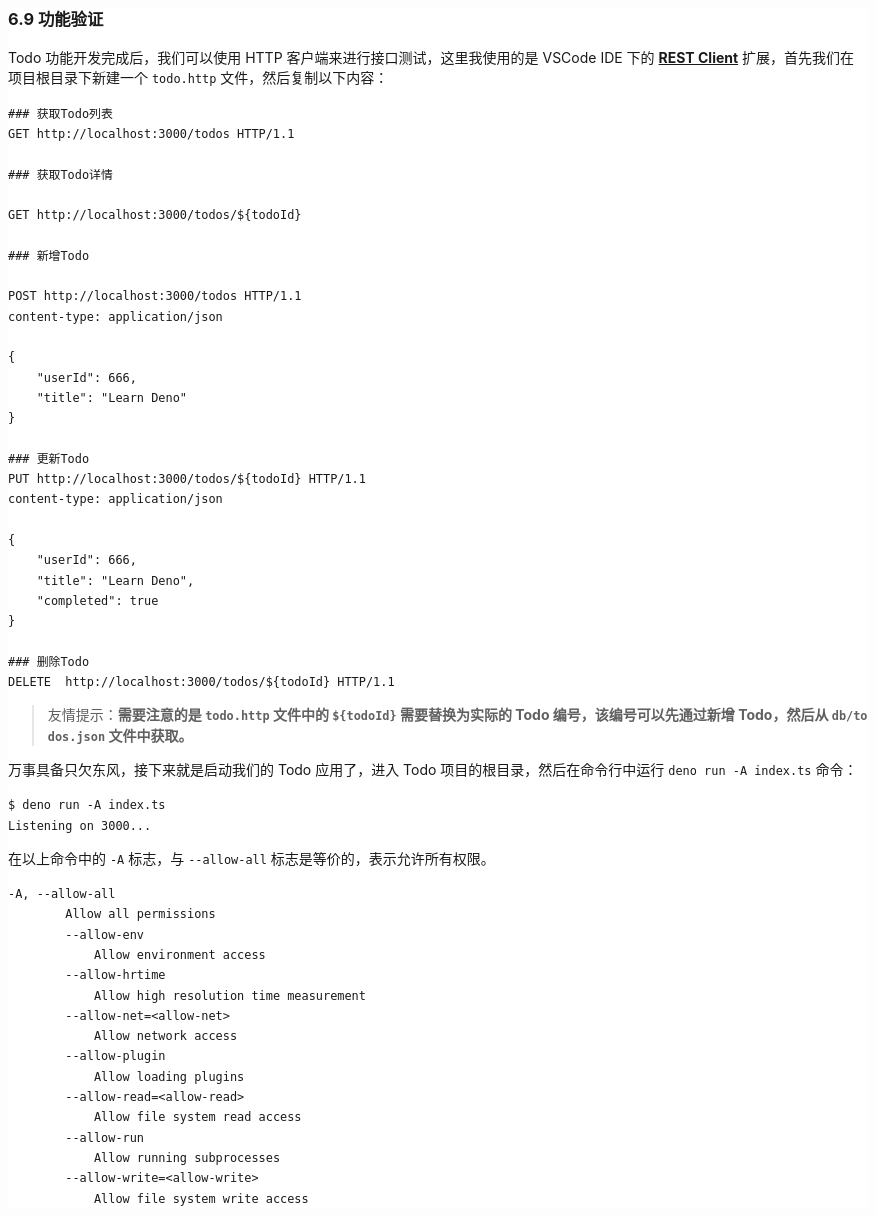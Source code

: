 ### **6.9 功能验证**

Todo 功能开发完成后，我们可以使用 HTTP 客户端来进行接口测试，这里我使用的是 VSCode IDE 下的 **[REST Client](https://link.zhihu.com/?target=https%3A//marketplace.visualstudio.com/items%3FitemName%3Dhumao.rest-client)** 扩展，首先我们在项目根目录下新建一个 `todo.http` 文件，然后复制以下内容：

```text
### 获取Todo列表
GET http://localhost:3000/todos HTTP/1.1

### 获取Todo详情

GET http://localhost:3000/todos/${todoId}

### 新增Todo

POST http://localhost:3000/todos HTTP/1.1
content-type: application/json

{
    "userId": 666,
    "title": "Learn Deno"
}

### 更新Todo
PUT http://localhost:3000/todos/${todoId} HTTP/1.1
content-type: application/json

{
    "userId": 666,
    "title": "Learn Deno",
    "completed": true  
}

### 删除Todo
DELETE  http://localhost:3000/todos/${todoId} HTTP/1.1
```

> 友情提示：**需要注意的是 `todo.http` 文件中的 `${todoId}` 需要替换为实际的 Todo 编号，该编号可以先通过新增 Todo，然后从 `db/todos.json` 文件中获取。**

万事具备只欠东风，接下来就是启动我们的 Todo 应用了，进入 Todo 项目的根目录，然后在命令行中运行 `deno run -A index.ts` 命令：

```text
$ deno run -A index.ts
Listening on 3000...
```

在以上命令中的 `-A` 标志，与 `--allow-all` 标志是等价的，表示允许所有权限。

```text
-A, --allow-all
        Allow all permissions
        --allow-env
            Allow environment access
        --allow-hrtime
            Allow high resolution time measurement
        --allow-net=<allow-net>
            Allow network access
        --allow-plugin
            Allow loading plugins
        --allow-read=<allow-read>
            Allow file system read access
        --allow-run
            Allow running subprocesses
        --allow-write=<allow-write>
            Allow file system write access
```